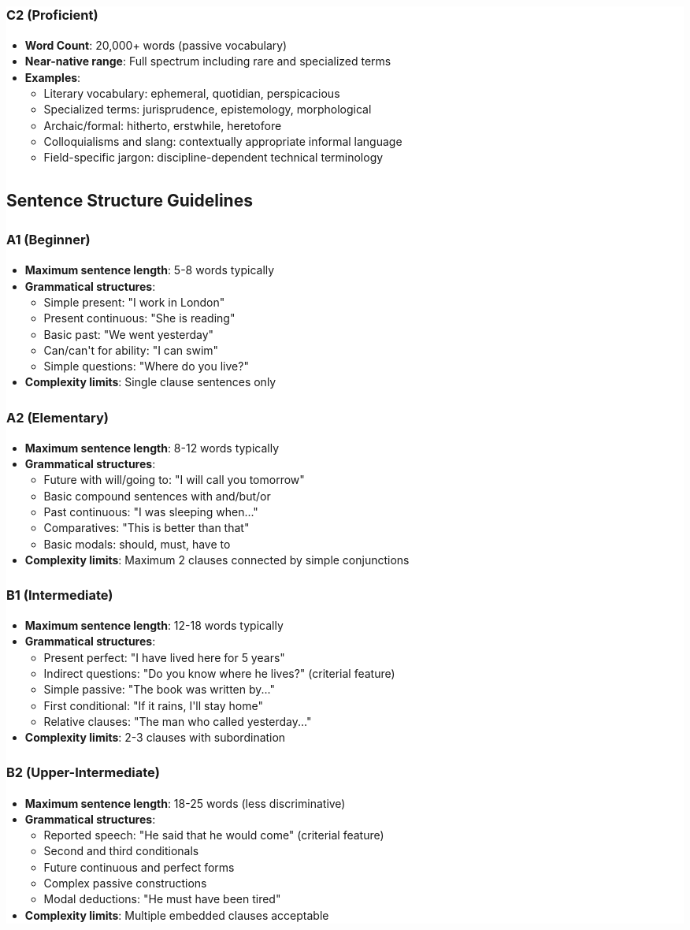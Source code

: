 ### C2 (Proficient)
- **Word Count**: 20,000+ words (passive vocabulary)
- **Near-native range**: Full spectrum including rare and specialized terms
- **Examples**:
  - Literary vocabulary: ephemeral, quotidian, perspicacious
  - Specialized terms: jurisprudence, epistemology, morphological
  - Archaic/formal: hitherto, erstwhile, heretofore
  - Colloquialisms and slang: contextually appropriate informal language
  - Field-specific jargon: discipline-dependent technical terminology

## Sentence Structure Guidelines

### A1 (Beginner)
- **Maximum sentence length**: 5-8 words typically
- **Grammatical structures**:
  - Simple present: "I work in London"
  - Present continuous: "She is reading"
  - Basic past: "We went yesterday"
  - Can/can't for ability: "I can swim"
  - Simple questions: "Where do you live?"
- **Complexity limits**: Single clause sentences only

### A2 (Elementary)
- **Maximum sentence length**: 8-12 words typically
- **Grammatical structures**:
  - Future with will/going to: "I will call you tomorrow"
  - Basic compound sentences with and/but/or
  - Past continuous: "I was sleeping when..."
  - Comparatives: "This is better than that"
  - Basic modals: should, must, have to
- **Complexity limits**: Maximum 2 clauses connected by simple conjunctions

### B1 (Intermediate)
- **Maximum sentence length**: 12-18 words typically
- **Grammatical structures**:
  - Present perfect: "I have lived here for 5 years"
  - Indirect questions: "Do you know where he lives?" (criterial feature)
  - Simple passive: "The book was written by..."
  - First conditional: "If it rains, I'll stay home"
  - Relative clauses: "The man who called yesterday..."
- **Complexity limits**: 2-3 clauses with subordination

### B2 (Upper-Intermediate)
- **Maximum sentence length**: 18-25 words (less discriminative)
- **Grammatical structures**:
  - Reported speech: "He said that he would come" (criterial feature)
  - Second and third conditionals
  - Future continuous and perfect forms
  - Complex passive constructions
  - Modal deductions: "He must have been tired"
- **Complexity limits**: Multiple embedded clauses acceptable
